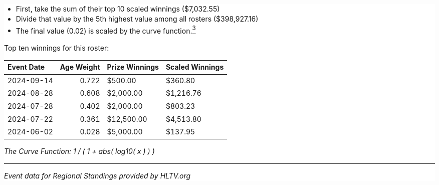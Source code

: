 - First, take the sum of their top 10 scaled winnings ($7,032.55)
- Divide that value by the 5th highest value among all rosters ($398,927.16)
- The final value (0.02) is scaled by the curve function.[<sup>3</sup>](#curveFunction)

Top ten winnings for this roster:<br />

| Event Date | Age Weight | Prize Winnings | Scaled Winnings |
| :- | -: | :- | :- |
| 2024-09-14 |      0.722 | $500.00        | $360.80         |
| 2024-08-28 |      0.608 | $2,000.00      | $1,216.76       |
| 2024-07-28 |      0.402 | $2,000.00      | $803.23         |
| 2024-07-22 |      0.361 | $12,500.00     | $4,513.80       |
| 2024-06-02 |      0.028 | $5,000.00      | $137.95         |


<span id="curveFunction"></span>_The Curve Function: 1 / ( 1 + abs( log10( x ) ) )_<br />

---
_Event data for Regional Standings provided by HLTV.org_<br />
